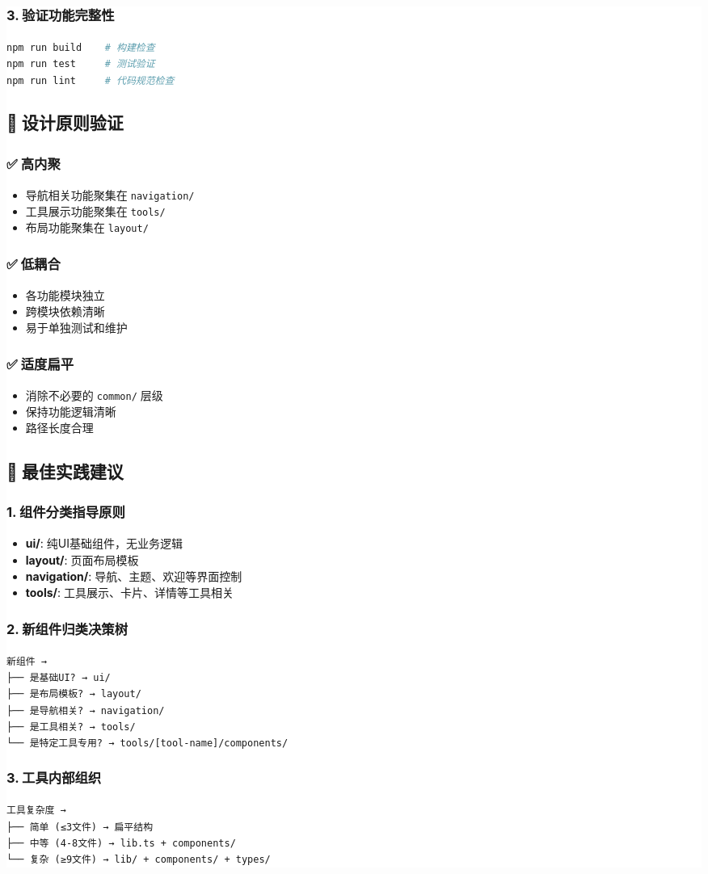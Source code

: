 ### 3. 验证功能完整性
```bash
npm run build    # 构建检查
npm run test     # 测试验证
npm run lint     # 代码规范检查
```

## 🎉 设计原则验证

### ✅ 高内聚
- 导航相关功能聚集在 `navigation/`
- 工具展示功能聚集在 `tools/`
- 布局功能聚集在 `layout/`

### ✅ 低耦合
- 各功能模块独立
- 跨模块依赖清晰
- 易于单独测试和维护

### ✅ 适度扁平
- 消除不必要的 `common/` 层级
- 保持功能逻辑清晰
- 路径长度合理

## 🔮 最佳实践建议

### 1. **组件分类指导原则**
- **ui/**: 纯UI基础组件，无业务逻辑
- **layout/**: 页面布局模板
- **navigation/**: 导航、主题、欢迎等界面控制
- **tools/**: 工具展示、卡片、详情等工具相关

### 2. **新组件归类决策树**
```
新组件 → 
├── 是基础UI? → ui/
├── 是布局模板? → layout/
├── 是导航相关? → navigation/
├── 是工具相关? → tools/
└── 是特定工具专用? → tools/[tool-name]/components/
```

### 3. **工具内部组织**
```
工具复杂度 →
├── 简单 (≤3文件) → 扁平结构
├── 中等 (4-8文件) → lib.ts + components/
└── 复杂 (≥9文件) → lib/ + components/ + types/
```
